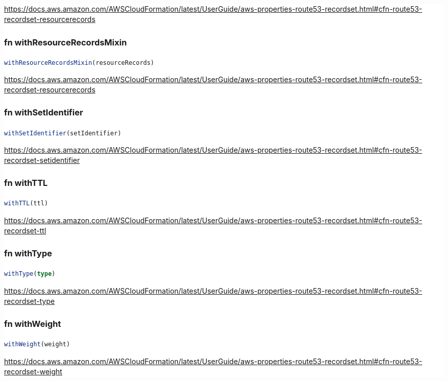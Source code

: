 https://docs.aws.amazon.com/AWSCloudFormation/latest/UserGuide/aws-properties-route53-recordset.html#cfn-route53-recordset-resourcerecords

### fn withResourceRecordsMixin

```ts
withResourceRecordsMixin(resourceRecords)
```

https://docs.aws.amazon.com/AWSCloudFormation/latest/UserGuide/aws-properties-route53-recordset.html#cfn-route53-recordset-resourcerecords

### fn withSetIdentifier

```ts
withSetIdentifier(setIdentifier)
```

https://docs.aws.amazon.com/AWSCloudFormation/latest/UserGuide/aws-properties-route53-recordset.html#cfn-route53-recordset-setidentifier

### fn withTTL

```ts
withTTL(ttl)
```

https://docs.aws.amazon.com/AWSCloudFormation/latest/UserGuide/aws-properties-route53-recordset.html#cfn-route53-recordset-ttl

### fn withType

```ts
withType(type)
```

https://docs.aws.amazon.com/AWSCloudFormation/latest/UserGuide/aws-properties-route53-recordset.html#cfn-route53-recordset-type

### fn withWeight

```ts
withWeight(weight)
```

https://docs.aws.amazon.com/AWSCloudFormation/latest/UserGuide/aws-properties-route53-recordset.html#cfn-route53-recordset-weight